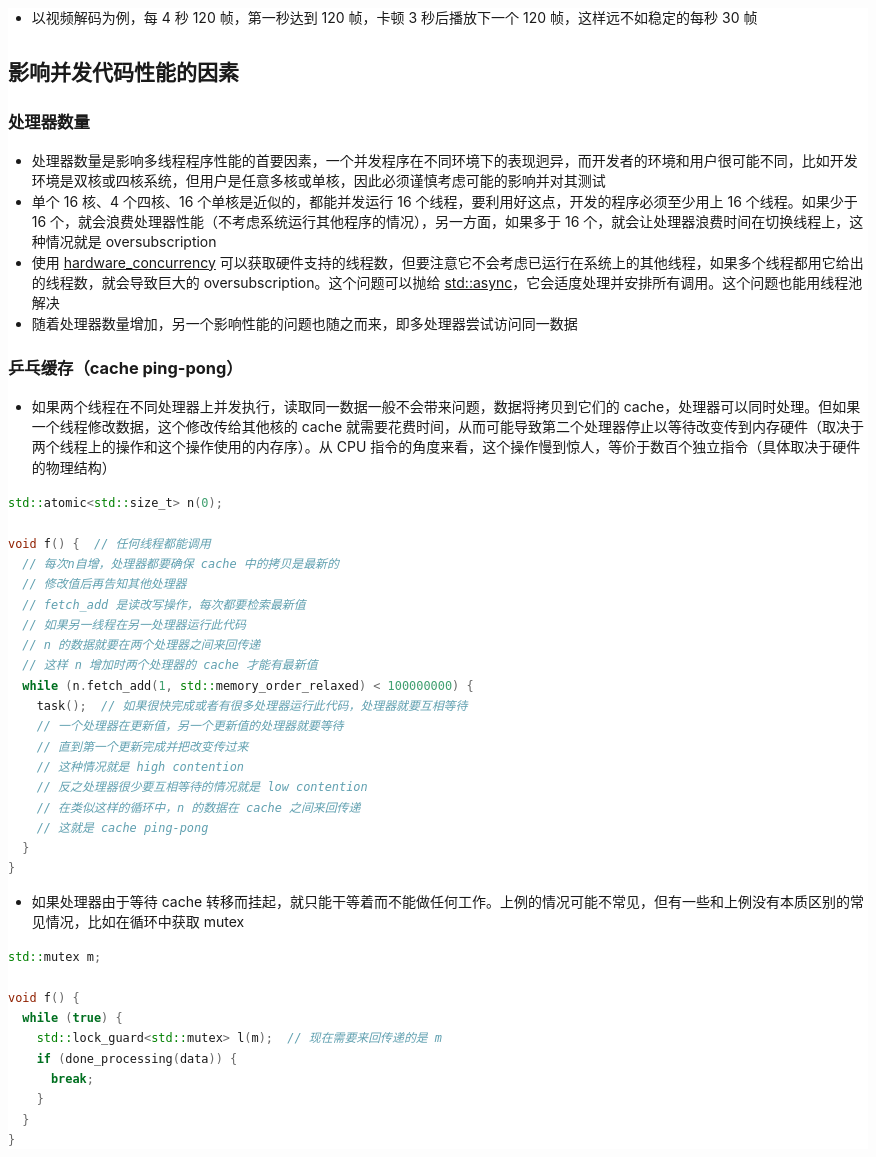 * 以视频解码为例，每 4 秒 120 帧，第一秒达到 120 帧，卡顿 3 秒后播放下一个 120 帧，这样远不如稳定的每秒 30 帧

## 影响并发代码性能的因素

### 处理器数量

* 处理器数量是影响多线程程序性能的首要因素，一个并发程序在不同环境下的表现迥异，而开发者的环境和用户很可能不同，比如开发环境是双核或四核系统，但用户是任意多核或单核，因此必须谨慎考虑可能的影响并对其测试
* 单个 16 核、4 个四核、16 个单核是近似的，都能并发运行 16 个线程，要利用好这点，开发的程序必须至少用上 16 个线程。如果少于 16 个，就会浪费处理器性能（不考虑系统运行其他程序的情况），另一方面，如果多于 16 个，就会让处理器浪费时间在切换线程上，这种情况就是 oversubscription
* 使用 [hardware_concurrency](https://en.cppreference.com/w/cpp/thread/thread/hardware_concurrency) 可以获取硬件支持的线程数，但要注意它不会考虑已运行在系统上的其他线程，如果多个线程都用它给出的线程数，就会导致巨大的 oversubscription。这个问题可以抛给 [std::async](https://en.cppreference.com/w/cpp/thread/async)，它会适度处理并安排所有调用。这个问题也能用线程池解决
* 随着处理器数量增加，另一个影响性能的问题也随之而来，即多处理器尝试访问同一数据

### 乒乓缓存（cache ping-pong）

* 如果两个线程在不同处理器上并发执行，读取同一数据一般不会带来问题，数据将拷贝到它们的 cache，处理器可以同时处理。但如果一个线程修改数据，这个修改传给其他核的 cache 就需要花费时间，从而可能导致第二个处理器停止以等待改变传到内存硬件（取决于两个线程上的操作和这个操作使用的内存序）。从 CPU 指令的角度来看，这个操作慢到惊人，等价于数百个独立指令（具体取决于硬件的物理结构）

```cpp
std::atomic<std::size_t> n(0);

void f() {  // 任何线程都能调用
  // 每次n自增，处理器都要确保 cache 中的拷贝是最新的
  // 修改值后再告知其他处理器
  // fetch_add 是读改写操作，每次都要检索最新值
  // 如果另一线程在另一处理器运行此代码
  // n 的数据就要在两个处理器之间来回传递
  // 这样 n 增加时两个处理器的 cache 才能有最新值
  while (n.fetch_add(1, std::memory_order_relaxed) < 100000000) {
    task();  // 如果很快完成或者有很多处理器运行此代码，处理器就要互相等待
    // 一个处理器在更新值，另一个更新值的处理器就要等待
    // 直到第一个更新完成并把改变传过来
    // 这种情况就是 high contention
    // 反之处理器很少要互相等待的情况就是 low contention
    // 在类似这样的循环中，n 的数据在 cache 之间来回传递
    // 这就是 cache ping-pong
  }
}
```

* 如果处理器由于等待 cache 转移而挂起，就只能干等着而不能做任何工作。上例的情况可能不常见，但有一些和上例没有本质区别的常见情况，比如在循环中获取 mutex

```cpp
std::mutex m;

void f() {
  while (true) {
    std::lock_guard<std::mutex> l(m);  // 现在需要来回传递的是 m
    if (done_processing(data)) {
      break;
    }
  }
}
```

